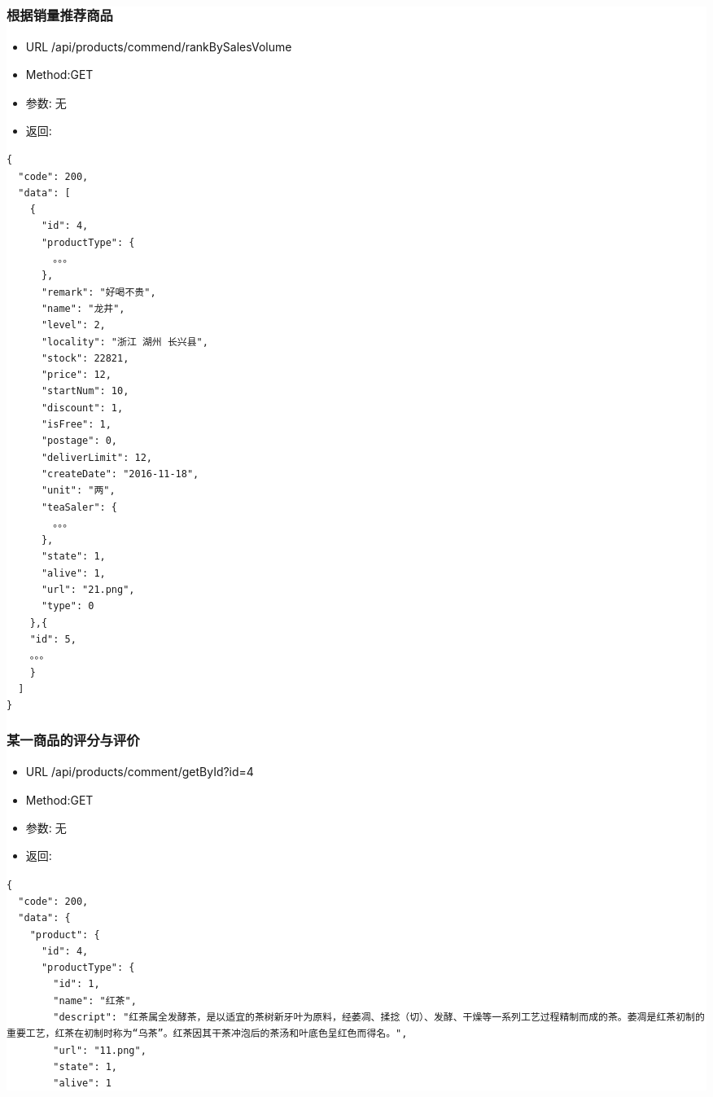 ### 根据销量推荐商品
* URL /api/products/commend/rankBySalesVolume
* Method:GET 
* 参数: 无

* 返回:
```
{
  "code": 200,
  "data": [
    {
      "id": 4,
      "productType": {
        。。。
      },
      "remark": "好喝不贵",
      "name": "龙井",
      "level": 2,
      "locality": "浙江 湖州 长兴县",
      "stock": 22821,
      "price": 12,
      "startNum": 10,
      "discount": 1,
      "isFree": 1,
      "postage": 0,
      "deliverLimit": 12,
      "createDate": "2016-11-18",
      "unit": "两",
      "teaSaler": {
        。。。
      },
      "state": 1,
      "alive": 1,
      "url": "21.png",
      "type": 0
    },{
    "id": 5,
    。。。
    }
  ]
}

```

### 某一商品的评分与评价
* URL /api/products/comment/getById?id=4
* Method:GET 
* 参数: 无

* 返回:
```
{
  "code": 200,
  "data": {
    "product": {
      "id": 4,
      "productType": {
        "id": 1,
        "name": "红茶",
        "descript": "红茶属全发酵茶，是以适宜的茶树新牙叶为原料，经萎凋、揉捻（切）、发酵、干燥等一系列工艺过程精制而成的茶。萎凋是红茶初制的重要工艺，红茶在初制时称为“乌茶”。红茶因其干茶冲泡后的茶汤和叶底色呈红色而得名。",
        "url": "11.png",
        "state": 1,
        "alive": 1
```